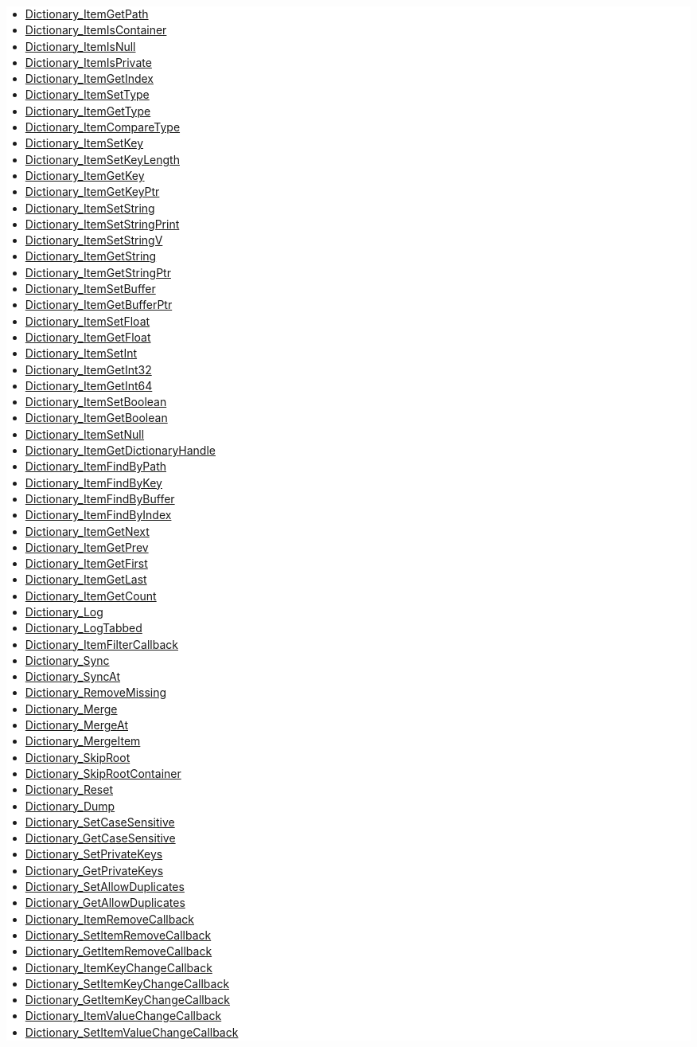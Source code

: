 - [Dictionary\_ItemGetPath](#dictionary_itemgetpath)
- [Dictionary\_ItemIsContainer](#dictionary_itemiscontainer)
- [Dictionary\_ItemIsNull](#dictionary_itemisnull)
- [Dictionary\_ItemIsPrivate](#dictionary_itemisprivate)
- [Dictionary\_ItemGetIndex](#dictionary_itemgetindex)
- [Dictionary\_ItemSetType](#dictionary_itemsettype)
- [Dictionary\_ItemGetType](#dictionary_itemgettype)
- [Dictionary\_ItemCompareType](#dictionary_itemcomparetype)
- [Dictionary\_ItemSetKey](#dictionary_itemsetkey)
- [Dictionary\_ItemSetKeyLength](#dictionary_itemsetkeylength)
- [Dictionary\_ItemGetKey](#dictionary_itemgetkey)
- [Dictionary\_ItemGetKeyPtr](#dictionary_itemgetkeyptr)
- [Dictionary\_ItemSetString](#dictionary_itemsetstring)
- [Dictionary\_ItemSetStringPrint](#dictionary_itemsetstringprint)
- [Dictionary\_ItemSetStringV](#dictionary_itemsetstringv)
- [Dictionary\_ItemGetString](#dictionary_itemgetstring)
- [Dictionary\_ItemGetStringPtr](#dictionary_itemgetstringptr)
- [Dictionary\_ItemSetBuffer](#dictionary_itemsetbuffer)
- [Dictionary\_ItemGetBufferPtr](#dictionary_itemgetbufferptr)
- [Dictionary\_ItemSetFloat](#dictionary_itemsetfloat)
- [Dictionary\_ItemGetFloat](#dictionary_itemgetfloat)
- [Dictionary\_ItemSetInt](#dictionary_itemsetint)
- [Dictionary\_ItemGetInt32](#dictionary_itemgetint32)
- [Dictionary\_ItemGetInt64](#dictionary_itemgetint64)
- [Dictionary\_ItemSetBoolean](#dictionary_itemsetboolean)
- [Dictionary\_ItemGetBoolean](#dictionary_itemgetboolean)
- [Dictionary\_ItemSetNull](#dictionary_itemsetnull)
- [Dictionary\_ItemGetDictionaryHandle](#dictionary_itemgetdictionaryhandle)
- [Dictionary\_ItemFindByPath](#dictionary_itemfindbypath)
- [Dictionary\_ItemFindByKey](#dictionary_itemfindbykey)
- [Dictionary\_ItemFindByBuffer](#dictionary_itemfindbybuffer)
- [Dictionary\_ItemFindByIndex](#dictionary_itemfindbyindex)
- [Dictionary\_ItemGetNext](#dictionary_itemgetnext)
- [Dictionary\_ItemGetPrev](#dictionary_itemgetprev)
- [Dictionary\_ItemGetFirst](#dictionary_itemgetfirst)
- [Dictionary\_ItemGetLast](#dictionary_itemgetlast)
- [Dictionary\_ItemGetCount](#dictionary_itemgetcount)
- [Dictionary\_Log](#dictionary_log)
- [Dictionary\_LogTabbed](#dictionary_logtabbed)
- [Dictionary\_ItemFilterCallback](#dictionary_itemfiltercallback)
- [Dictionary\_Sync](#dictionary_sync)
- [Dictionary\_SyncAt](#dictionary_syncat)
- [Dictionary\_RemoveMissing](#dictionary_removemissing)
- [Dictionary\_Merge](#dictionary_merge-1)
- [Dictionary\_MergeAt](#dictionary_mergeat)
- [Dictionary\_MergeItem](#dictionary_mergeitem)
- [Dictionary\_SkipRoot](#dictionary_skiproot)
- [Dictionary\_SkipRootContainer](#dictionary_skiprootcontainer)
- [Dictionary\_Reset](#dictionary_reset)
- [Dictionary\_Dump](#dictionary_dump)
- [Dictionary\_SetCaseSensitive](#dictionary_setcasesensitive)
- [Dictionary\_GetCaseSensitive](#dictionary_getcasesensitive)
- [Dictionary\_SetPrivateKeys](#dictionary_setprivatekeys)
- [Dictionary\_GetPrivateKeys](#dictionary_getprivatekeys)
- [Dictionary\_SetAllowDuplicates](#dictionary_setallowduplicates)
- [Dictionary\_GetAllowDuplicates](#dictionary_getallowduplicates)
- [Dictionary\_ItemRemoveCallback](#dictionary_itemremovecallback)
- [Dictionary\_SetItemRemoveCallback](#dictionary_setitemremovecallback)
- [Dictionary\_GetItemRemoveCallback](#dictionary_getitemremovecallback)
- [Dictionary\_ItemKeyChangeCallback](#dictionary_itemkeychangecallback)
- [Dictionary\_SetItemKeyChangeCallback](#dictionary_setitemkeychangecallback)
- [Dictionary\_GetItemKeyChangeCallback](#dictionary_getitemkeychangecallback)
- [Dictionary\_ItemValueChangeCallback](#dictionary_itemvaluechangecallback)
- [Dictionary\_SetItemValueChangeCallback](#dictionary_setitemvaluechangecallback)